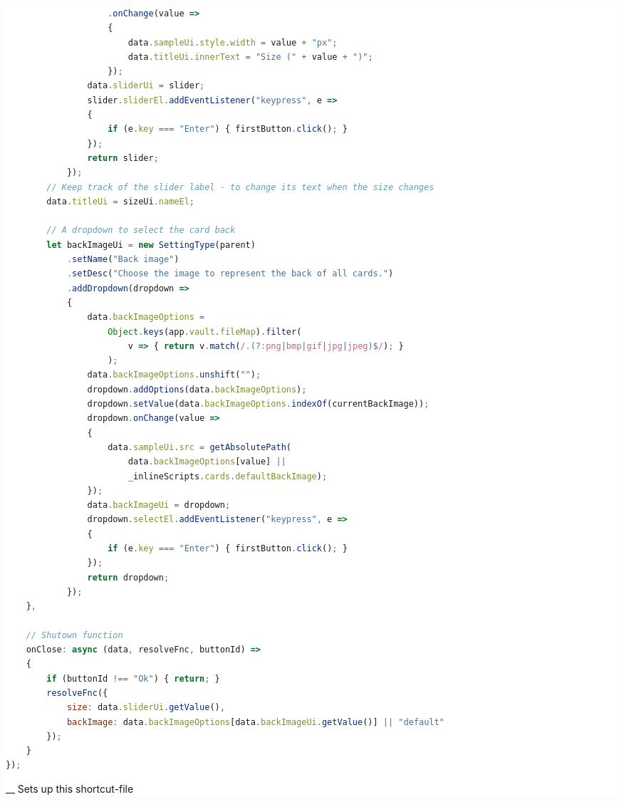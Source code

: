 ```js
					.onChange(value =>
					{
						data.sampleUi.style.width = value + "px";
						data.titleUi.innerText = "Size (" + value + ")";
					});
				data.sliderUi = slider;
				slider.sliderEl.addEventListener("keypress", e =>
				{
					if (e.key === "Enter") { firstButton.click(); }
				});
				return slider;
			});
		// Keep track of the slider label - to change its text when the size changes
		data.titleUi = sizeUi.nameEl;

		// A dropdown to select the card back
		let backImageUi = new SettingType(parent)
			.setName("Back image")
			.setDesc("Choose the image to represent the back of all cards.")
			.addDropdown(dropdown =>
			{
				data.backImageOptions =
					Object.keys(app.vault.fileMap).filter(
						v => { return v.match(/.(?:png|bmp|gif|jpg|jpeg)$/); }
					);
				data.backImageOptions.unshift("");
				dropdown.addOptions(data.backImageOptions);
				dropdown.setValue(data.backImageOptions.indexOf(currentBackImage));
				dropdown.onChange(value =>
				{
					data.sampleUi.src = getAbsolutePath(
						data.backImageOptions[value] ||
						_inlineScripts.cards.defaultBackImage);
				});
				data.backImageUi = dropdown;
				dropdown.selectEl.addEventListener("keypress", e =>
				{
					if (e.key === "Enter") { firstButton.click(); }
				});
				return dropdown;
			});
	},

	// Shutown function
	onClose: async (data, resolveFnc, buttonId) =>
	{
		if (buttonId !== "Ok") { return; }
		resolveFnc({
			size: data.sliderUi.getValue(),
			backImage: data.backImageOptions[data.backImageUi.getValue()] || "default"
		});
	}
});
```
__
Sets up this shortcut-file
